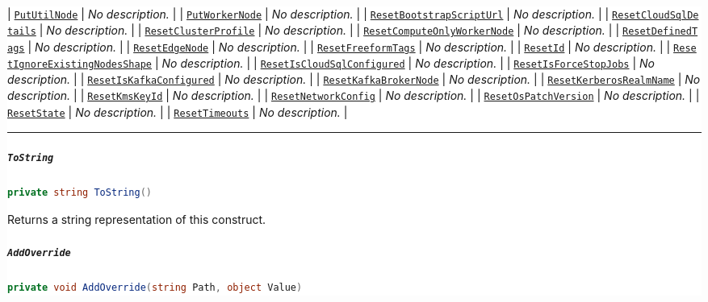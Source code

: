 | <code><a href="#rhizo-co-terraform-provider-oci.bdsBdsInstance.BdsBdsInstance.putUtilNode">PutUtilNode</a></code> | *No description.* |
| <code><a href="#rhizo-co-terraform-provider-oci.bdsBdsInstance.BdsBdsInstance.putWorkerNode">PutWorkerNode</a></code> | *No description.* |
| <code><a href="#rhizo-co-terraform-provider-oci.bdsBdsInstance.BdsBdsInstance.resetBootstrapScriptUrl">ResetBootstrapScriptUrl</a></code> | *No description.* |
| <code><a href="#rhizo-co-terraform-provider-oci.bdsBdsInstance.BdsBdsInstance.resetCloudSqlDetails">ResetCloudSqlDetails</a></code> | *No description.* |
| <code><a href="#rhizo-co-terraform-provider-oci.bdsBdsInstance.BdsBdsInstance.resetClusterProfile">ResetClusterProfile</a></code> | *No description.* |
| <code><a href="#rhizo-co-terraform-provider-oci.bdsBdsInstance.BdsBdsInstance.resetComputeOnlyWorkerNode">ResetComputeOnlyWorkerNode</a></code> | *No description.* |
| <code><a href="#rhizo-co-terraform-provider-oci.bdsBdsInstance.BdsBdsInstance.resetDefinedTags">ResetDefinedTags</a></code> | *No description.* |
| <code><a href="#rhizo-co-terraform-provider-oci.bdsBdsInstance.BdsBdsInstance.resetEdgeNode">ResetEdgeNode</a></code> | *No description.* |
| <code><a href="#rhizo-co-terraform-provider-oci.bdsBdsInstance.BdsBdsInstance.resetFreeformTags">ResetFreeformTags</a></code> | *No description.* |
| <code><a href="#rhizo-co-terraform-provider-oci.bdsBdsInstance.BdsBdsInstance.resetId">ResetId</a></code> | *No description.* |
| <code><a href="#rhizo-co-terraform-provider-oci.bdsBdsInstance.BdsBdsInstance.resetIgnoreExistingNodesShape">ResetIgnoreExistingNodesShape</a></code> | *No description.* |
| <code><a href="#rhizo-co-terraform-provider-oci.bdsBdsInstance.BdsBdsInstance.resetIsCloudSqlConfigured">ResetIsCloudSqlConfigured</a></code> | *No description.* |
| <code><a href="#rhizo-co-terraform-provider-oci.bdsBdsInstance.BdsBdsInstance.resetIsForceStopJobs">ResetIsForceStopJobs</a></code> | *No description.* |
| <code><a href="#rhizo-co-terraform-provider-oci.bdsBdsInstance.BdsBdsInstance.resetIsKafkaConfigured">ResetIsKafkaConfigured</a></code> | *No description.* |
| <code><a href="#rhizo-co-terraform-provider-oci.bdsBdsInstance.BdsBdsInstance.resetKafkaBrokerNode">ResetKafkaBrokerNode</a></code> | *No description.* |
| <code><a href="#rhizo-co-terraform-provider-oci.bdsBdsInstance.BdsBdsInstance.resetKerberosRealmName">ResetKerberosRealmName</a></code> | *No description.* |
| <code><a href="#rhizo-co-terraform-provider-oci.bdsBdsInstance.BdsBdsInstance.resetKmsKeyId">ResetKmsKeyId</a></code> | *No description.* |
| <code><a href="#rhizo-co-terraform-provider-oci.bdsBdsInstance.BdsBdsInstance.resetNetworkConfig">ResetNetworkConfig</a></code> | *No description.* |
| <code><a href="#rhizo-co-terraform-provider-oci.bdsBdsInstance.BdsBdsInstance.resetOsPatchVersion">ResetOsPatchVersion</a></code> | *No description.* |
| <code><a href="#rhizo-co-terraform-provider-oci.bdsBdsInstance.BdsBdsInstance.resetState">ResetState</a></code> | *No description.* |
| <code><a href="#rhizo-co-terraform-provider-oci.bdsBdsInstance.BdsBdsInstance.resetTimeouts">ResetTimeouts</a></code> | *No description.* |

---

##### `ToString` <a name="ToString" id="rhizo-co-terraform-provider-oci.bdsBdsInstance.BdsBdsInstance.toString"></a>

```csharp
private string ToString()
```

Returns a string representation of this construct.

##### `AddOverride` <a name="AddOverride" id="rhizo-co-terraform-provider-oci.bdsBdsInstance.BdsBdsInstance.addOverride"></a>

```csharp
private void AddOverride(string Path, object Value)
```
